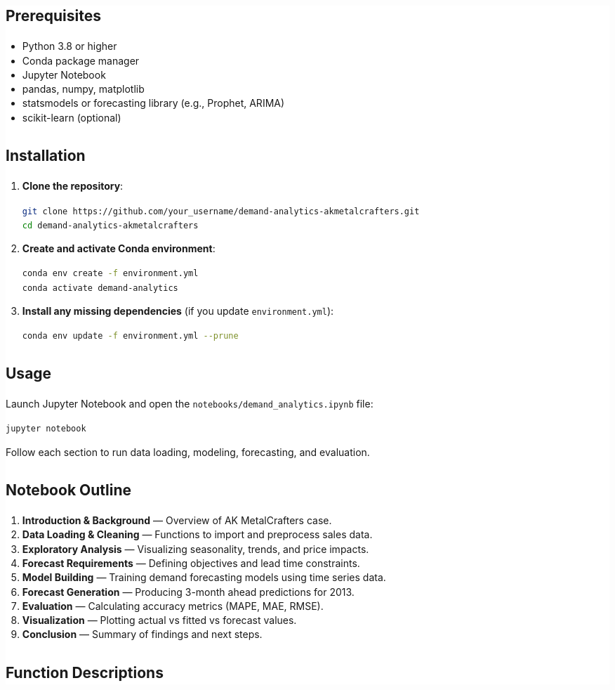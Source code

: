 ## Prerequisites

* Python 3.8 or higher
* Conda package manager
* Jupyter Notebook
* pandas, numpy, matplotlib
* statsmodels or forecasting library (e.g., Prophet, ARIMA)
* scikit-learn (optional)

## Installation

1. **Clone the repository**:

   ```bash
   git clone https://github.com/your_username/demand-analytics-akmetalcrafters.git
   cd demand-analytics-akmetalcrafters
   ```

2. **Create and activate Conda environment**:

   ```bash
   conda env create -f environment.yml
   conda activate demand-analytics
   ```

3. **Install any missing dependencies** (if you update `environment.yml`):

   ```bash
   conda env update -f environment.yml --prune
   ```

## Usage

Launch Jupyter Notebook and open the `notebooks/demand_analytics.ipynb` file:

```bash
jupyter notebook
```

Follow each section to run data loading, modeling, forecasting, and evaluation.

## Notebook Outline

1. **Introduction & Background** — Overview of AK MetalCrafters case.
2. **Data Loading & Cleaning** — Functions to import and preprocess sales data.
3. **Exploratory Analysis** — Visualizing seasonality, trends, and price impacts.
4. **Forecast Requirements** — Defining objectives and lead time constraints.
5. **Model Building** — Training demand forecasting models using time series data.
6. **Forecast Generation** — Producing 3-month ahead predictions for 2013.
7. **Evaluation** — Calculating accuracy metrics (MAPE, MAE, RMSE).
8. **Visualization** — Plotting actual vs fitted vs forecast values.
9. **Conclusion** — Summary of findings and next steps.

## Function Descriptions
